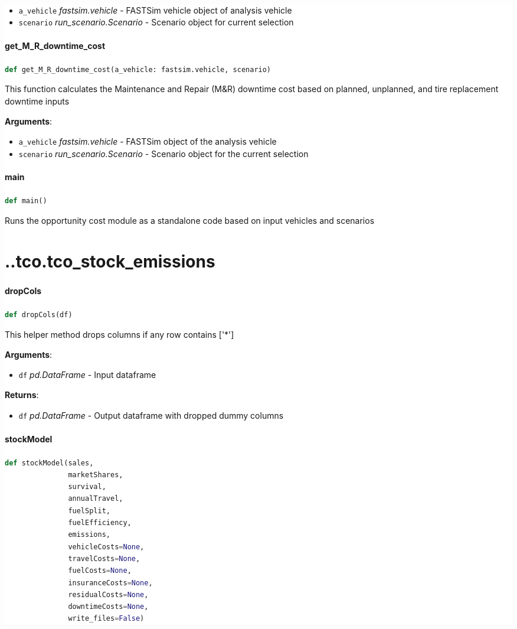 - `a_vehicle` _fastsim.vehicle_ - FASTSim vehicle object of analysis vehicle
- `scenario` _run_scenario.Scenario_ - Scenario object for current selection

<a id="..tco.opportunity_cost.OpportunityCost.get_M_R_downtime_cost"></a>

#### get\_M\_R\_downtime\_cost

```python
def get_M_R_downtime_cost(a_vehicle: fastsim.vehicle, scenario)
```

This function calculates the Maintenance and Repair (M&R) downtime cost based on planned, unplanned, and tire replacement downtime inputs

**Arguments**:

- `a_vehicle` _fastsim.vehicle_ - FASTSim object of the analysis vehicle
- `scenario` _run_scenario.Scenario_ - Scenario object for the current selection

<a id="..tco.opportunity_cost.main"></a>

#### main

```python
def main()
```

Runs the opportunity cost module as a standalone code based on input vehicles and scenarios

<a id="..tco.tco_stock_emissions"></a>

# ..tco.tco\_stock\_emissions

<a id="..tco.tco_stock_emissions.dropCols"></a>

#### dropCols

```python
def dropCols(df)
```

This helper method drops columns if any row contains ['*']

**Arguments**:

- `df` _pd.DataFrame_ - Input dataframe
  

**Returns**:

- `df` _pd.DataFrame_ - Output dataframe with dropped dummy columns

<a id="..tco.tco_stock_emissions.stockModel"></a>

#### stockModel

```python
def stockModel(sales,
               marketShares,
               survival,
               annualTravel,
               fuelSplit,
               fuelEfficiency,
               emissions,
               vehicleCosts=None,
               travelCosts=None,
               fuelCosts=None,
               insuranceCosts=None,
               residualCosts=None,
               downtimeCosts=None,
               write_files=False)
```
